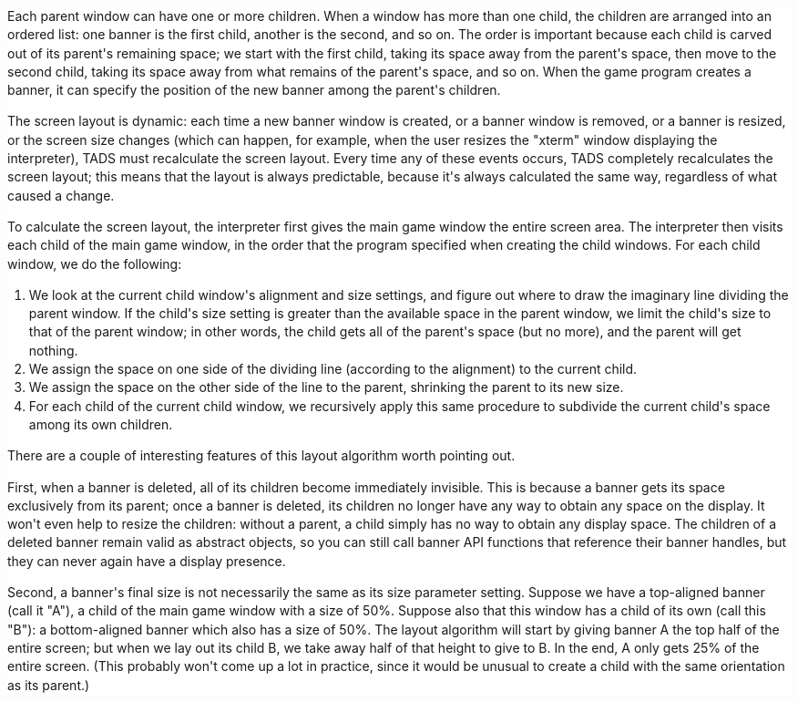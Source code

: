Each parent window can have one or more children. When a window has more
than one child, the children are arranged into an ordered list: one
banner is the first child, another is the second, and so on. The order
is important because each child is carved out of its parent's remaining
space; we start with the first child, taking its space away from the
parent's space, then move to the second child, taking its space away
from what remains of the parent's space, and so on. When the game
program creates a banner, it can specify the position of the new banner
among the parent's children.

The screen layout is dynamic: each time a new banner window is created,
or a banner window is removed, or a banner is resized, or the screen
size changes (which can happen, for example, when the user resizes the
"xterm" window displaying the interpreter), TADS must recalculate the
screen layout. Every time any of these events occurs, TADS completely
recalculates the screen layout; this means that the layout is always
predictable, because it's always calculated the same way, regardless of
what caused a change.

To calculate the screen layout, the interpreter first gives the main
game window the entire screen area. The interpreter then visits each
child of the main game window, in the order that the program specified
when creating the child windows. For each child window, we do the
following:

1.  We look at the current child window's alignment and size settings,
    and figure out where to draw the imaginary line dividing the parent
    window. If the child's size setting is greater than the available
    space in the parent window, we limit the child's size to that of the
    parent window; in other words, the child gets all of the parent's
    space (but no more), and the parent will get nothing.
2.  We assign the space on one side of the dividing line (according to
    the alignment) to the current child.
3.  We assign the space on the other side of the line to the parent,
    shrinking the parent to its new size.
4.  For each child of the current child window, we recursively apply
    this same procedure to subdivide the current child's space among its
    own children.

There are a couple of interesting features of this layout algorithm
worth pointing out.

First, when a banner is deleted, all of its children become immediately
invisible. This is because a banner gets its space exclusively from its
parent; once a banner is deleted, its children no longer have any way to
obtain any space on the display. It won't even help to resize the
children: without a parent, a child simply has no way to obtain any
display space. The children of a deleted banner remain valid as abstract
objects, so you can still call banner API functions that reference their
banner handles, but they can never again have a display presence.

Second, a banner's final size is not necessarily the same as its size
parameter setting. Suppose we have a top-aligned banner (call it "A"), a
child of the main game window with a size of 50%. Suppose also that this
window has a child of its own (call this "B"): a bottom-aligned banner
which also has a size of 50%. The layout algorithm will start by giving
banner A the top half of the entire screen; but when we lay out its
child B, we take away half of that height to give to B. In the end, A
only gets 25% of the entire screen. (This probably won't come up a lot
in practice, since it would be unusual to create a child with the same
orientation as its parent.)
